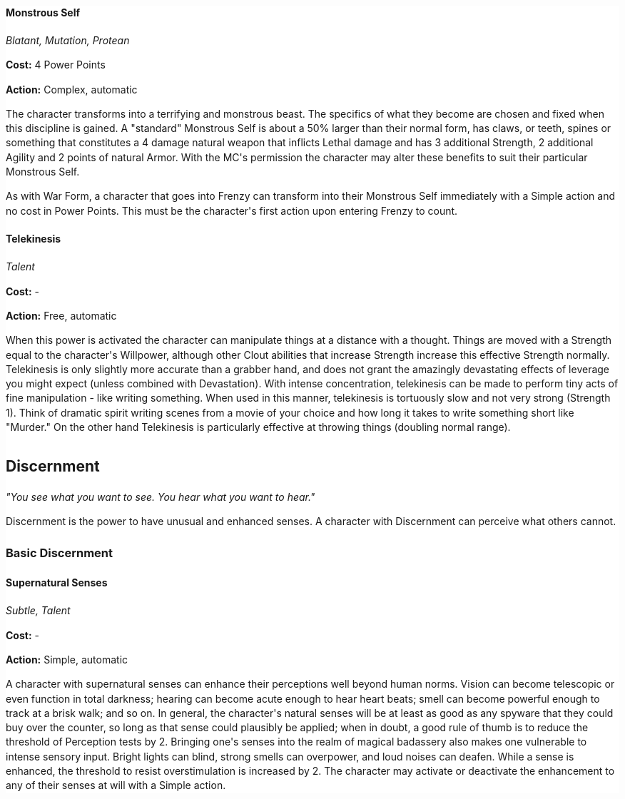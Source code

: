 #### Monstrous Self
_Blatant, Mutation, Protean_

**Cost:** 4 Power Points

**Action:** Complex, automatic

The character transforms into a terrifying and monstrous beast. The specifics of what they become are chosen and fixed when this discipline is gained. A "standard" Monstrous Self is about a 50% larger than their normal form, has claws, or teeth, spines or something that constitutes a 4 damage natural weapon that inflicts Lethal damage and has 3 additional Strength, 2 additional Agility and 2 points of natural Armor. With the MC's permission the character may alter these benefits to suit their particular Monstrous Self.

As with War Form, a character that goes into Frenzy can transform into their Monstrous Self immediately with a Simple action and no cost in Power Points. This must be the character's first action upon entering Frenzy to count.

#### Telekinesis
_Talent_

**Cost:** -

**Action:** Free, automatic

When this power is activated the character can manipulate things at a distance with a thought. Things are moved with a Strength equal to the character's Willpower, although other Clout abilities that increase Strength increase this effective Strength normally. Telekinesis is only slightly more accurate than a grabber hand, and does not grant the amazingly devastating effects of leverage you might expect (unless combined with Devastation). With intense concentration, telekinesis can be made to perform tiny acts of fine manipulation - like writing something. When used in this manner, telekinesis is tortuously slow and not very strong (Strength 1). Think of dramatic spirit writing scenes from a movie of your choice and how long it takes to write something short like "Murder." On the other hand Telekinesis is particularly effective at throwing things (doubling normal range).

## Discernment
_"You see what you want to see. You hear what you want to hear."_

Discernment is the power to have unusual and enhanced senses. A character with Discernment can perceive what others cannot.

### Basic Discernment

#### Supernatural Senses 
_Subtle, Talent_

**Cost:** -

**Action:** Simple, automatic

A character with supernatural senses can enhance their perceptions well beyond human norms. Vision can become telescopic or even function in total darkness; hearing can become acute enough to hear heart beats; smell can become powerful enough to track at a brisk walk; and so on. In general, the character's natural senses will be at least as good as any spyware that they could buy over the counter, so long as that sense could plausibly be applied; when in doubt, a good rule of thumb is to reduce the threshold of Perception tests by 2. Bringing one's senses into the realm of magical badassery also makes one vulnerable to intense sensory input. Bright lights can blind, strong smells can overpower, and loud noises can deafen. While a sense is enhanced, the threshold to resist overstimulation is increased by 2. The character may activate or deactivate the enhancement to any of their senses at will with a Simple action.

